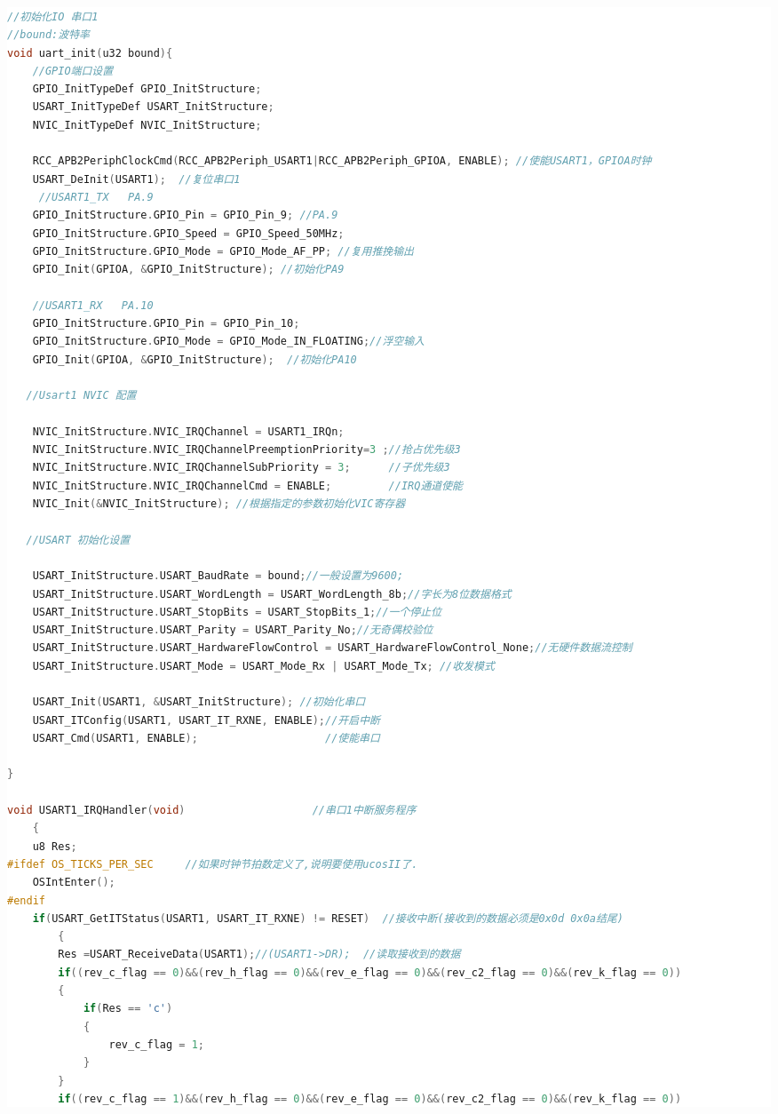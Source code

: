 ```c
//初始化IO 串口1 
//bound:波特率
void uart_init(u32 bound){
    //GPIO端口设置
    GPIO_InitTypeDef GPIO_InitStructure;
	USART_InitTypeDef USART_InitStructure;
	NVIC_InitTypeDef NVIC_InitStructure;
	 
	RCC_APB2PeriphClockCmd(RCC_APB2Periph_USART1|RCC_APB2Periph_GPIOA, ENABLE);	//使能USART1，GPIOA时钟
 	USART_DeInit(USART1);  //复位串口1
	 //USART1_TX   PA.9
    GPIO_InitStructure.GPIO_Pin = GPIO_Pin_9; //PA.9
    GPIO_InitStructure.GPIO_Speed = GPIO_Speed_50MHz;
    GPIO_InitStructure.GPIO_Mode = GPIO_Mode_AF_PP;	//复用推挽输出
    GPIO_Init(GPIOA, &GPIO_InitStructure); //初始化PA9
   
    //USART1_RX	  PA.10
    GPIO_InitStructure.GPIO_Pin = GPIO_Pin_10;
    GPIO_InitStructure.GPIO_Mode = GPIO_Mode_IN_FLOATING;//浮空输入
    GPIO_Init(GPIOA, &GPIO_InitStructure);  //初始化PA10

   //Usart1 NVIC 配置

    NVIC_InitStructure.NVIC_IRQChannel = USART1_IRQn;
	NVIC_InitStructure.NVIC_IRQChannelPreemptionPriority=3 ;//抢占优先级3
	NVIC_InitStructure.NVIC_IRQChannelSubPriority = 3;		//子优先级3
	NVIC_InitStructure.NVIC_IRQChannelCmd = ENABLE;			//IRQ通道使能
	NVIC_Init(&NVIC_InitStructure);	//根据指定的参数初始化VIC寄存器
  
   //USART 初始化设置

	USART_InitStructure.USART_BaudRate = bound;//一般设置为9600;
	USART_InitStructure.USART_WordLength = USART_WordLength_8b;//字长为8位数据格式
	USART_InitStructure.USART_StopBits = USART_StopBits_1;//一个停止位
	USART_InitStructure.USART_Parity = USART_Parity_No;//无奇偶校验位
	USART_InitStructure.USART_HardwareFlowControl = USART_HardwareFlowControl_None;//无硬件数据流控制
	USART_InitStructure.USART_Mode = USART_Mode_Rx | USART_Mode_Tx;	//收发模式

    USART_Init(USART1, &USART_InitStructure); //初始化串口
    USART_ITConfig(USART1, USART_IT_RXNE, ENABLE);//开启中断
    USART_Cmd(USART1, ENABLE);                    //使能串口 

}

void USART1_IRQHandler(void)                	//串口1中断服务程序
	{
	u8 Res;
#ifdef OS_TICKS_PER_SEC	 	//如果时钟节拍数定义了,说明要使用ucosII了.
	OSIntEnter();    
#endif
	if(USART_GetITStatus(USART1, USART_IT_RXNE) != RESET)  //接收中断(接收到的数据必须是0x0d 0x0a结尾)
		{
		Res =USART_ReceiveData(USART1);//(USART1->DR);	//读取接收到的数据
		if((rev_c_flag == 0)&&(rev_h_flag == 0)&&(rev_e_flag == 0)&&(rev_c2_flag == 0)&&(rev_k_flag == 0))
		{
			if(Res == 'c')
			{
				rev_c_flag = 1;
			}
		}
		if((rev_c_flag == 1)&&(rev_h_flag == 0)&&(rev_e_flag == 0)&&(rev_c2_flag == 0)&&(rev_k_flag == 0))
```